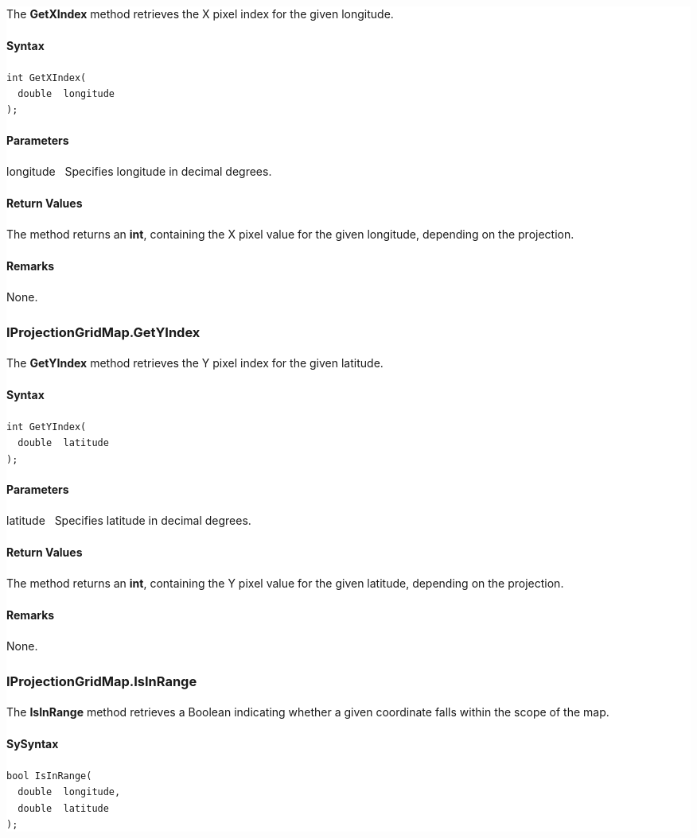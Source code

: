 
The **GetXIndex** method retrieves the X pixel index for the given longitude.

#### Syntax

    int GetXIndex(
      double  longitude
    );

#### Parameters

longitude
  Specifies longitude in decimal degrees.

#### Return Values

The method returns an **int**, containing the X pixel value for the given longitude, depending on the projection.

#### Remarks

None.

### IProjectionGridMap.GetYIndex

The **GetYIndex** method retrieves the Y pixel index for the given latitude.

#### Syntax

    int GetYIndex(
      double  latitude
    );

#### Parameters

latitude
  Specifies latitude in decimal degrees.

#### Return Values

The method returns an **int**, containing the Y pixel value for the given latitude, depending on the projection.

#### Remarks

None.

### IProjectionGridMap.IsInRange

The **IsInRange** method retrieves a Boolean indicating whether a given coordinate falls within the scope of the map.

#### SySyntax

    bool IsInRange(
      double  longitude,
      double  latitude
    );
